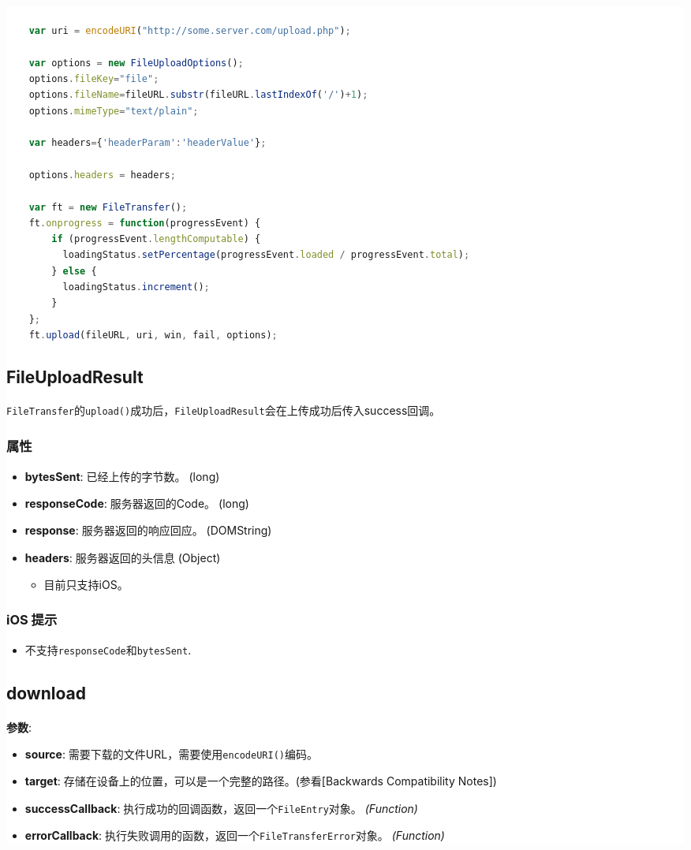 ```javascript

    var uri = encodeURI("http://some.server.com/upload.php");

    var options = new FileUploadOptions();
    options.fileKey="file";
    options.fileName=fileURL.substr(fileURL.lastIndexOf('/')+1);
    options.mimeType="text/plain";

    var headers={'headerParam':'headerValue'};

    options.headers = headers;

    var ft = new FileTransfer();
    ft.onprogress = function(progressEvent) {
        if (progressEvent.lengthComputable) {
          loadingStatus.setPercentage(progressEvent.loaded / progressEvent.total);
        } else {
          loadingStatus.increment();
        }
    };
    ft.upload(fileURL, uri, win, fail, options);
```

## FileUploadResult

`FileTransfer`的`upload()`成功后，`FileUploadResult`会在上传成功后传入success回调。

### 属性

- __bytesSent__: 已经上传的字节数。 (long)

- __responseCode__: 服务器返回的Code。 (long)

- __response__: 服务器返回的响应回应。 (DOMString)

- __headers__: 服务器返回的头信息 (Object)
  - 目前只支持iOS。

### iOS 提示

- 不支持`responseCode`和`bytesSent`.

## download

__参数__:

- __source__: 需要下载的文件URL，需要使用`encodeURI()`编码。

- __target__: 存储在设备上的位置，可以是一个完整的路径。(参看[Backwards Compatibility Notes])

- __successCallback__: 执行成功的回调函数，返回一个`FileEntry`对象。 _(Function)_

- __errorCallback__: 执行失败调用的函数，返回一个`FileTransferError`对象。 _(Function)_
